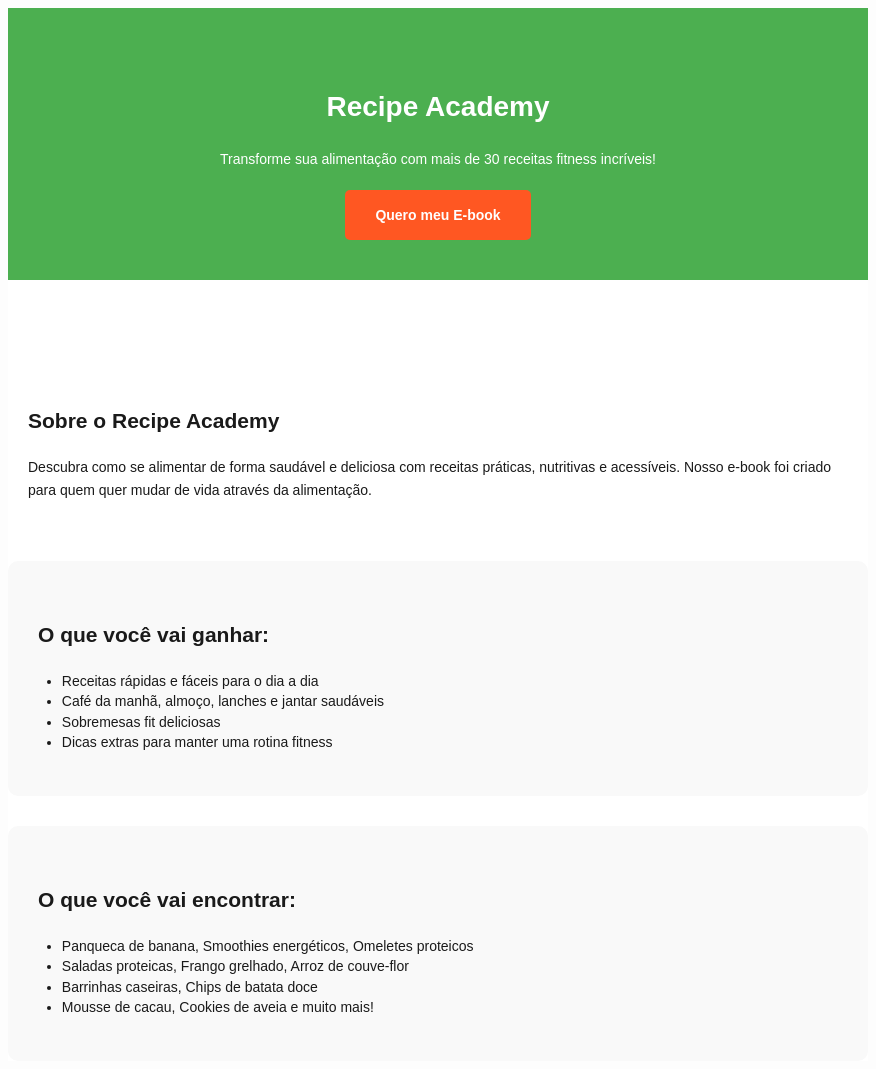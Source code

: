 <!DOCTYPE html>
<html lang="pt-BR">
<head>
  <meta charset="UTF-8">
  <meta name="viewport" content="width=device-width, initial-scale=1.0">
  <title>Recipe Academy - Ebook Fitness</title>
  <style>
    body { font-family: Arial, sans-serif; margin: 0; padding: 0; }
    header { background: #4CAF50; color: white; padding: 40px 20px; text-align: center; }
    section { padding: 40px 20px; }
    h1, h2, h3 { margin-bottom: 20px; }
    p { margin-bottom: 20px; line-height: 1.6; }
    .button { display: inline-block; padding: 15px 30px; background: #ff5722; color: white; text-decoration: none; font-weight: bold; border-radius: 5px; }
    .benefits, .content { background: #f9f9f9; padding: 30px; border-radius: 10px; margin-bottom: 30px; }
    footer { text-align: center; padding: 20px; font-size: 0.8em; color: #777; }
    .pix-area { background: #e0f7fa; padding: 30px; border-radius: 10px; margin: 40px 20px; text-align: center; }
    .pix-key { font-weight: bold; font-size: 1.2em; margin-top: 10px; }
    img.qr-code { margin-top: 20px; max-width: 200px; width: 100%; height: auto; }
  </style>
</head>
<body>

<header>
  <h1>Recipe Academy</h1>
  <p>Transforme sua alimentação com mais de 30 receitas fitness incríveis!</p>
  <a href="#comprar" class="button">Quero meu E-book</a>
</header>

<section>
  <h2>Sobre o Recipe Academy</h2>
  <p>Descubra como se alimentar de forma saudável e deliciosa com receitas práticas, nutritivas e acessíveis. Nosso e-book foi criado para quem quer mudar de vida através da alimentação.</p>
</section>

<section class="benefits">
  <h2>O que você vai ganhar:</h2>
  <ul>
    <li>Receitas rápidas e fáceis para o dia a dia</li>
    <li>Café da manhã, almoço, lanches e jantar saudáveis</li>
    <li>Sobremesas fit deliciosas</li>
    <li>Dicas extras para manter uma rotina fitness</li>
  </ul>
</section>

<section class="content">
  <h2>O que você vai encontrar:</h2>
  <ul>
    <li>Panqueca de banana, Smoothies energéticos, Omeletes proteicos</li>
    <li>Saladas proteicas, Frango grelhado, Arroz de couve-flor</li>
    <li>Barrinhas caseiras, Chips de batata doce</li>
    <li>Mousse de cacau, Cookies de aveia e muito mais!</li>
  </ul>
</section>
